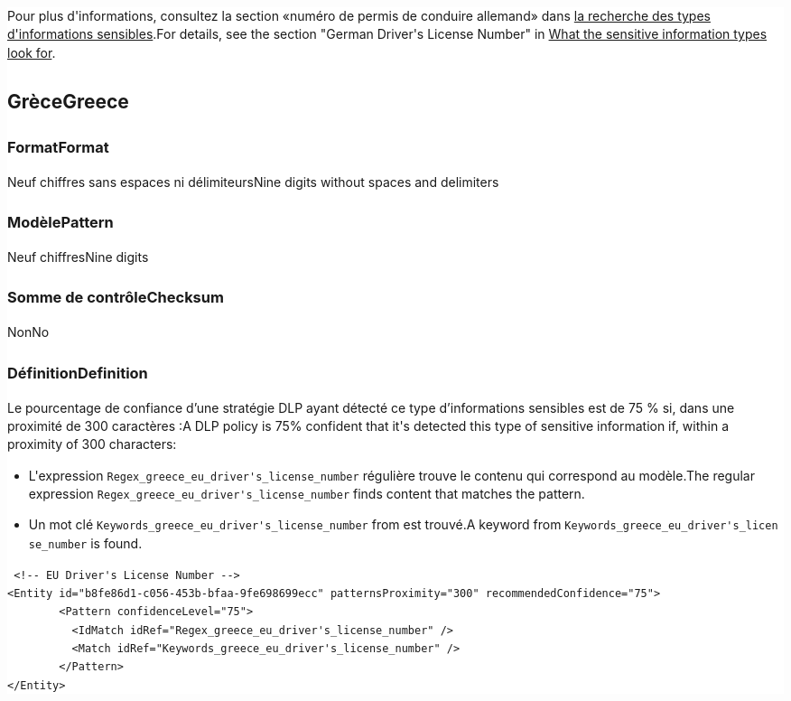 <span data-ttu-id="65b10-372">Pour plus d'informations, consultez la section «numéro de permis de conduire allemand» dans [la recherche des types d'informations sensibles](what-the-sensitive-information-types-look-for.md).</span><span class="sxs-lookup"><span data-stu-id="65b10-372">For details, see the section "German Driver's License Number" in [What the sensitive information types look for](what-the-sensitive-information-types-look-for.md).</span></span>
  
## <a name="greece"></a><span data-ttu-id="65b10-373">Grèce</span><span class="sxs-lookup"><span data-stu-id="65b10-373">Greece</span></span>

### <a name="format"></a><span data-ttu-id="65b10-374">Format</span><span class="sxs-lookup"><span data-stu-id="65b10-374">Format</span></span>

<span data-ttu-id="65b10-375">Neuf chiffres sans espaces ni délimiteurs</span><span class="sxs-lookup"><span data-stu-id="65b10-375">Nine digits without spaces and delimiters</span></span>
  
### <a name="pattern"></a><span data-ttu-id="65b10-376">Modèle</span><span class="sxs-lookup"><span data-stu-id="65b10-376">Pattern</span></span>

 <span data-ttu-id="65b10-377">Neuf chiffres</span><span class="sxs-lookup"><span data-stu-id="65b10-377">Nine digits</span></span> 
  
### <a name="checksum"></a><span data-ttu-id="65b10-378">Somme de contrôle</span><span class="sxs-lookup"><span data-stu-id="65b10-378">Checksum</span></span>

<span data-ttu-id="65b10-379">Non</span><span class="sxs-lookup"><span data-stu-id="65b10-379">No</span></span>
  
### <a name="definition"></a><span data-ttu-id="65b10-380">Définition</span><span class="sxs-lookup"><span data-stu-id="65b10-380">Definition</span></span>

<span data-ttu-id="65b10-381">Le pourcentage de confiance d’une stratégie DLP ayant détecté ce type d’informations sensibles est de 75 % si, dans une proximité de 300 caractères :</span><span class="sxs-lookup"><span data-stu-id="65b10-381">A DLP policy is 75% confident that it's detected this type of sensitive information if, within a proximity of 300 characters:</span></span>
  
- <span data-ttu-id="65b10-382">L'expression `Regex_greece_eu_driver's_license_number` régulière trouve le contenu qui correspond au modèle.</span><span class="sxs-lookup"><span data-stu-id="65b10-382">The regular expression  `Regex_greece_eu_driver's_license_number` finds content that matches the pattern.</span></span> 
    
- <span data-ttu-id="65b10-383">Un mot clé `Keywords_greece_eu_driver's_license_number` from est trouvé.</span><span class="sxs-lookup"><span data-stu-id="65b10-383">A keyword from  `Keywords_greece_eu_driver's_license_number` is found.</span></span> 
    
```
 <!-- EU Driver's License Number -->
<Entity id="b8fe86d1-c056-453b-bfaa-9fe698699ecc" patternsProximity="300" recommendedConfidence="75">
        <Pattern confidenceLevel="75">
          <IdMatch idRef="Regex_greece_eu_driver's_license_number" />
          <Match idRef="Keywords_greece_eu_driver's_license_number" />
        </Pattern>
</Entity>
```
